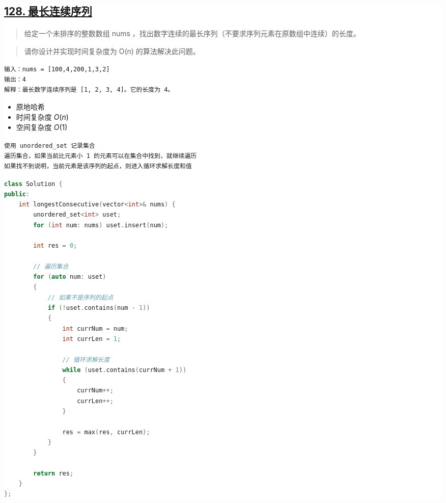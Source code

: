 ## [128. 最长连续序列](https://leetcode.cn/problems/longest-consecutive-sequence/description/?envType=featured-list&envId=2cktkvj?envType=featured-list&envId=2cktkvj)

> 给定一个未排序的整数数组 nums ，找出数字连续的最长序列（不要求序列元素在原数组中连续）的长度。

> 请你设计并实现时间复杂度为 O(n) 的算法解决此问题。

```
输入：nums = [100,4,200,1,3,2]
输出：4
解释：最长数字连续序列是 [1, 2, 3, 4]。它的长度为 4。
```

- 原地哈希
- 时间复杂度 $O(n)$
- 空间复杂度 $O(1)$

```
使用 unordered_set 记录集合
遍历集合，如果当前比元素小 1 的元素可以在集合中找到，就继续遍历
如果找不到说明，当前元素是该序列的起点，则进入循环求解长度和值
```

```C++
class Solution {
public:
    int longestConsecutive(vector<int>& nums) {
        unordered_set<int> uset;
        for (int num: nums) uset.insert(num);

        int res = 0;

        // 遍历集合
        for (auto num: uset)
        {
            // 如果不是序列的起点
            if (!uset.contains(num - 1))
            {
                int currNum = num;
                int currLen = 1;

                // 循环求解长度
                while (uset.contains(currNum + 1))
                {
                    currNum++;
                    currLen++;
                }
            
                res = max(res, currLen);
            }
        }

        return res;
    }
};
```
